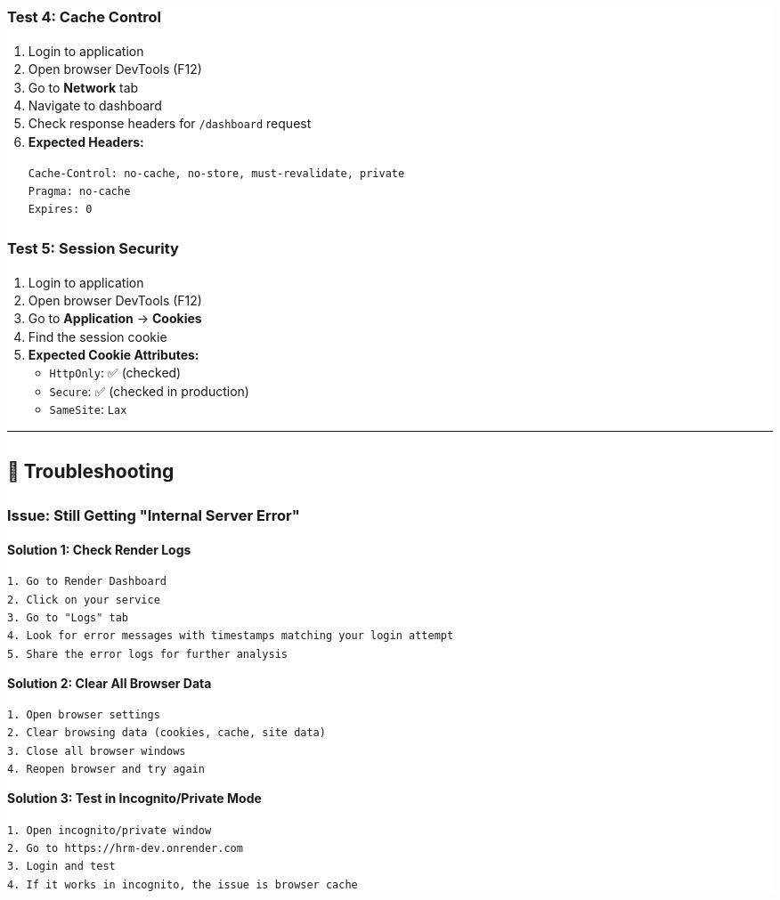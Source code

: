 ### Test 4: Cache Control
1. Login to application
2. Open browser DevTools (F12)
3. Go to **Network** tab
4. Navigate to dashboard
5. Check response headers for `/dashboard` request
6. **Expected Headers:**
   ```
   Cache-Control: no-cache, no-store, must-revalidate, private
   Pragma: no-cache
   Expires: 0
   ```

### Test 5: Session Security
1. Login to application
2. Open browser DevTools (F12)
3. Go to **Application** → **Cookies**
4. Find the session cookie
5. **Expected Cookie Attributes:**
   - `HttpOnly`: ✅ (checked)
   - `Secure`: ✅ (checked in production)
   - `SameSite`: `Lax`

---

## 🐛 Troubleshooting

### Issue: Still Getting "Internal Server Error"

**Solution 1: Check Render Logs**
```
1. Go to Render Dashboard
2. Click on your service
3. Go to "Logs" tab
4. Look for error messages with timestamps matching your login attempt
5. Share the error logs for further analysis
```

**Solution 2: Clear All Browser Data**
```
1. Open browser settings
2. Clear browsing data (cookies, cache, site data)
3. Close all browser windows
4. Reopen browser and try again
```

**Solution 3: Test in Incognito/Private Mode**
```
1. Open incognito/private window
2. Go to https://hrm-dev.onrender.com
3. Login and test
4. If it works in incognito, the issue is browser cache
```
